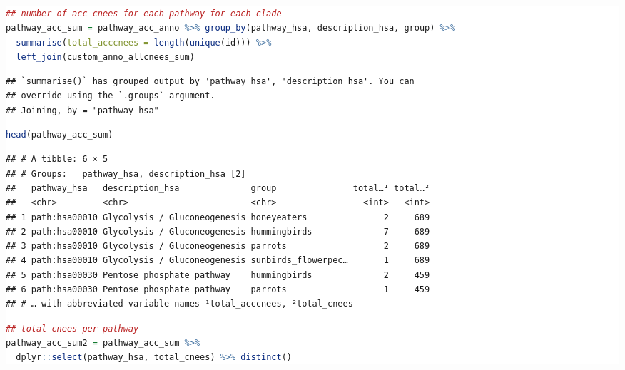 ``` r
## number of acc cnees for each pathway for each clade
pathway_acc_sum = pathway_acc_anno %>% group_by(pathway_hsa, description_hsa, group) %>% 
  summarise(total_acccnees = length(unique(id))) %>% 
  left_join(custom_anno_allcnees_sum)
```

    ## `summarise()` has grouped output by 'pathway_hsa', 'description_hsa'. You can
    ## override using the `.groups` argument.
    ## Joining, by = "pathway_hsa"

``` r
head(pathway_acc_sum)
```

    ## # A tibble: 6 × 5
    ## # Groups:   pathway_hsa, description_hsa [2]
    ##   pathway_hsa   description_hsa              group               total…¹ total…²
    ##   <chr>         <chr>                        <chr>                 <int>   <int>
    ## 1 path:hsa00010 Glycolysis / Gluconeogenesis honeyeaters               2     689
    ## 2 path:hsa00010 Glycolysis / Gluconeogenesis hummingbirds              7     689
    ## 3 path:hsa00010 Glycolysis / Gluconeogenesis parrots                   2     689
    ## 4 path:hsa00010 Glycolysis / Gluconeogenesis sunbirds_flowerpec…       1     689
    ## 5 path:hsa00030 Pentose phosphate pathway    hummingbirds              2     459
    ## 6 path:hsa00030 Pentose phosphate pathway    parrots                   1     459
    ## # … with abbreviated variable names ¹​total_acccnees, ²​total_cnees

``` r
## total cnees per pathway
pathway_acc_sum2 = pathway_acc_sum %>% 
  dplyr::select(pathway_hsa, total_cnees) %>% distinct()
```
